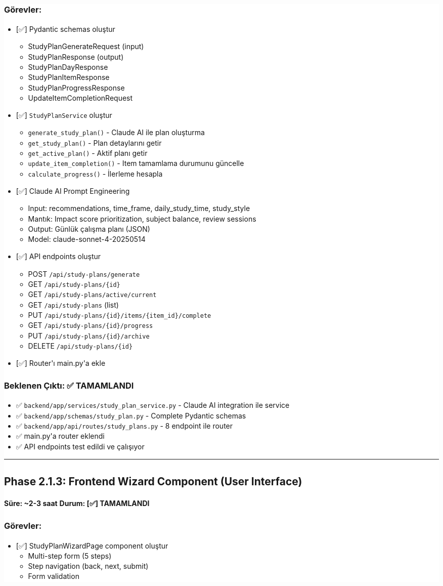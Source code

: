 ### Görevler:
- [✅] Pydantic schemas oluştur
  - StudyPlanGenerateRequest (input)
  - StudyPlanResponse (output)
  - StudyPlanDayResponse
  - StudyPlanItemResponse
  - StudyPlanProgressResponse
  - UpdateItemCompletionRequest

- [✅] `StudyPlanService` oluştur
  - `generate_study_plan()` - Claude AI ile plan oluşturma
  - `get_study_plan()` - Plan detaylarını getir
  - `get_active_plan()` - Aktif planı getir
  - `update_item_completion()` - Item tamamlama durumunu güncelle
  - `calculate_progress()` - İlerleme hesapla

- [✅] Claude AI Prompt Engineering
  - Input: recommendations, time_frame, daily_study_time, study_style
  - Mantık: Impact score prioritization, subject balance, review sessions
  - Output: Günlük çalışma planı (JSON)
  - Model: claude-sonnet-4-20250514

- [✅] API endpoints oluştur
  - POST `/api/study-plans/generate`
  - GET `/api/study-plans/{id}`
  - GET `/api/study-plans/active/current`
  - GET `/api/study-plans` (list)
  - PUT `/api/study-plans/{id}/items/{item_id}/complete`
  - GET `/api/study-plans/{id}/progress`
  - PUT `/api/study-plans/{id}/archive`
  - DELETE `/api/study-plans/{id}`

- [✅] Router'ı main.py'a ekle

### Beklenen Çıktı: ✅ TAMAMLANDI
- ✅ `backend/app/services/study_plan_service.py` - Claude AI integration ile service
- ✅ `backend/app/schemas/study_plan.py` - Complete Pydantic schemas
- ✅ `backend/app/api/routes/study_plans.py` - 8 endpoint ile router
- ✅ main.py'a router eklendi
- ✅ API endpoints test edildi ve çalışıyor

---

## Phase 2.1.3: Frontend Wizard Component (User Interface)
**Süre: ~2-3 saat**
**Durum: [✅] TAMAMLANDI**

### Görevler:
- [✅] StudyPlanWizardPage component oluştur
  - Multi-step form (5 steps)
  - Step navigation (back, next, submit)
  - Form validation
